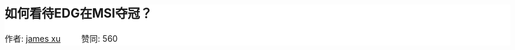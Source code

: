 ## 如何看待EDG在MSI夺冠？

作者: [james xu](http://www.zhihu.com/people/jamesxxu)&nbsp;&nbsp;&nbsp;&nbsp;&nbsp;&nbsp;&nbsp;&nbsp; 赞同: 560

